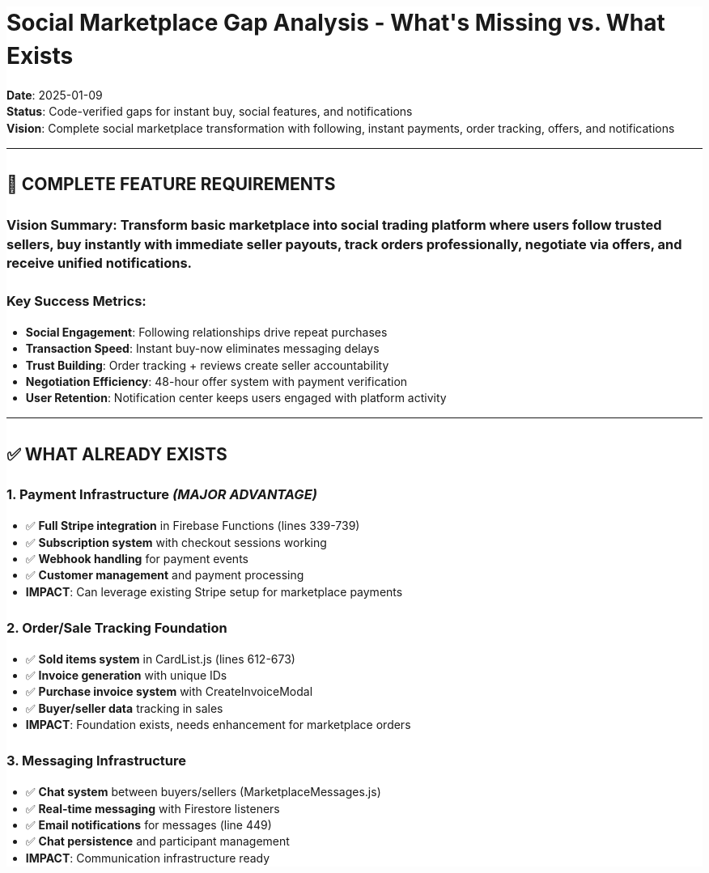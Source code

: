 # Social Marketplace Gap Analysis - What's Missing vs. What Exists

**Date**: 2025-01-09  
**Status**: Code-verified gaps for instant buy, social features, and notifications  
**Vision**: Complete social marketplace transformation with following, instant payments, order tracking, offers, and notifications

---

## 🎯 **COMPLETE FEATURE REQUIREMENTS**

### **Vision Summary**: Transform basic marketplace into social trading platform where users follow trusted sellers, buy instantly with immediate seller payouts, track orders professionally, negotiate via offers, and receive unified notifications.

### **Key Success Metrics**:
- **Social Engagement**: Following relationships drive repeat purchases
- **Transaction Speed**: Instant buy-now eliminates messaging delays  
- **Trust Building**: Order tracking + reviews create seller accountability
- **Negotiation Efficiency**: 48-hour offer system with payment verification
- **User Retention**: Notification center keeps users engaged with platform activity

---

## ✅ **WHAT ALREADY EXISTS**

### **1. Payment Infrastructure** *(MAJOR ADVANTAGE)*
- ✅ **Full Stripe integration** in Firebase Functions (lines 339-739)
- ✅ **Subscription system** with checkout sessions working
- ✅ **Webhook handling** for payment events  
- ✅ **Customer management** and payment processing
- **IMPACT**: Can leverage existing Stripe setup for marketplace payments

### **2. Order/Sale Tracking Foundation**
- ✅ **Sold items system** in CardList.js (lines 612-673)
- ✅ **Invoice generation** with unique IDs
- ✅ **Purchase invoice system** with CreateInvoiceModal
- ✅ **Buyer/seller data** tracking in sales
- **IMPACT**: Foundation exists, needs enhancement for marketplace orders

### **3. Messaging Infrastructure**
- ✅ **Chat system** between buyers/sellers (MarketplaceMessages.js)
- ✅ **Real-time messaging** with Firestore listeners
- ✅ **Email notifications** for messages (line 449)
- ✅ **Chat persistence** and participant management
- **IMPACT**: Communication infrastructure ready
